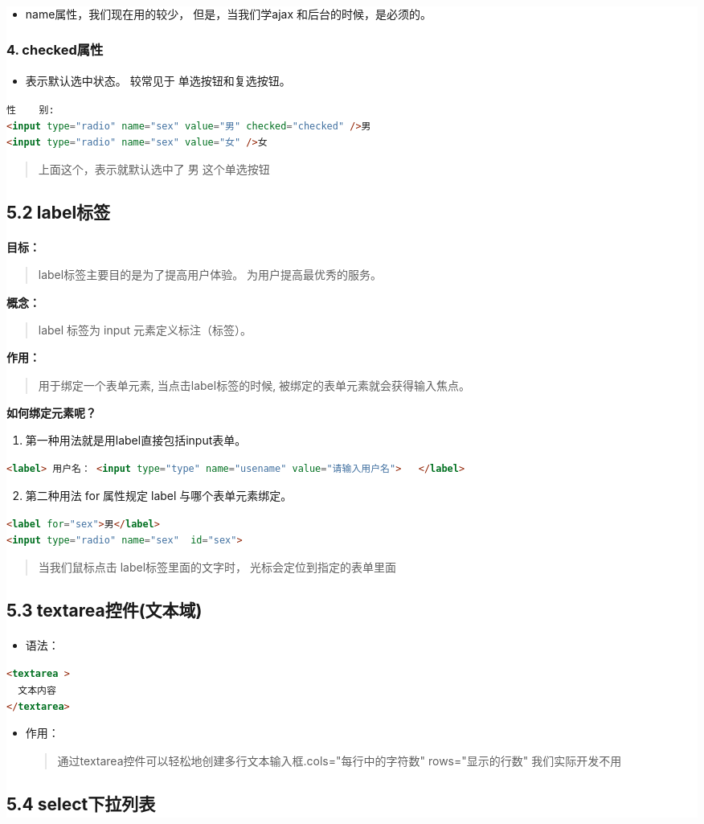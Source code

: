 - name属性，我们现在用的较少， 但是，当我们学ajax 和后台的时候，是必须的。

### 4. checked属性

- 表示默认选中状态。  较常见于 单选按钮和复选按钮。

```html
性    别:
<input type="radio" name="sex" value="男" checked="checked" />男
<input type="radio" name="sex" value="女" />女
```

> 上面这个，表示就默认选中了 男 这个单选按钮

## 5.2 label标签

**目标：**

> label标签主要目的是为了提高用户体验。 为用户提高最优秀的服务。

**概念：**

> label 标签为 input 元素定义标注（标签）。

**作用：**

> 用于绑定一个表单元素, 当点击label标签的时候, 被绑定的表单元素就会获得输入焦点。

**如何绑定元素呢？**

1. 第一种用法就是用label直接包括input表单。

```html
<label> 用户名： <input type="type" name="usename" value="请输入用户名">   </label>
```

2. 第二种用法 for 属性规定 label 与哪个表单元素绑定。

```html
<label for="sex">男</label>
<input type="radio" name="sex"  id="sex">
```

> 当我们鼠标点击 label标签里面的文字时， 光标会定位到指定的表单里面

## 5.3 textarea控件(文本域)

- 语法：

```html
<textarea >
  文本内容
</textarea>
```

- 作用：

  > 通过textarea控件可以轻松地创建多行文本输入框.cols="每行中的字符数" rows="显示的行数"  我们实际开发不用

## 5.4 select下拉列表
